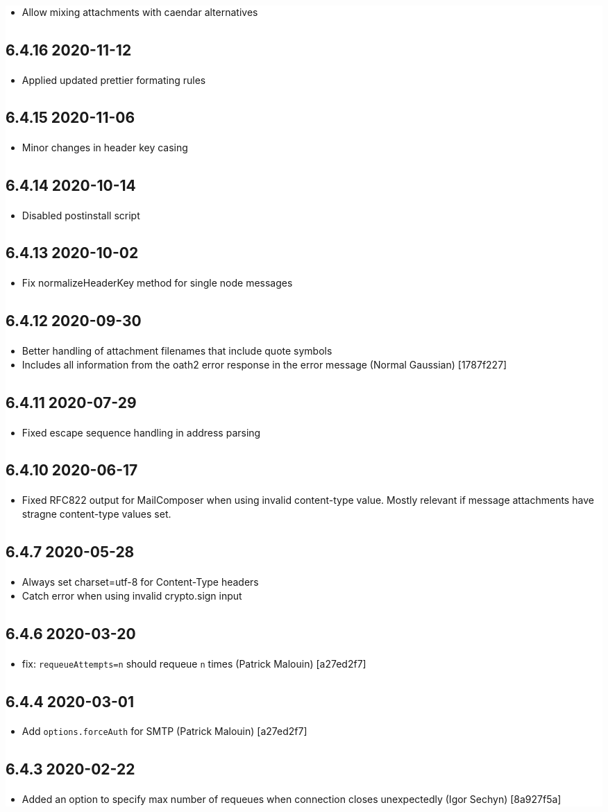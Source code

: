 -   Allow mixing attachments with caendar alternatives

## 6.4.16 2020-11-12

-   Applied updated prettier formating rules

## 6.4.15 2020-11-06

-   Minor changes in header key casing

## 6.4.14 2020-10-14

-   Disabled postinstall script

## 6.4.13 2020-10-02

-   Fix normalizeHeaderKey method for single node messages

## 6.4.12 2020-09-30

-   Better handling of attachment filenames that include quote symbols
-   Includes all information from the oath2 error response in the error message (Normal Gaussian) [1787f227]

## 6.4.11 2020-07-29

-   Fixed escape sequence handling in address parsing

## 6.4.10 2020-06-17

-   Fixed RFC822 output for MailComposer when using invalid content-type value. Mostly relevant if message attachments have stragne content-type values set.

## 6.4.7 2020-05-28

-   Always set charset=utf-8 for Content-Type headers
-   Catch error when using invalid crypto.sign input

## 6.4.6 2020-03-20

-   fix: `requeueAttempts=n` should requeue `n` times (Patrick Malouin) [a27ed2f7]

## 6.4.4 2020-03-01

-   Add `options.forceAuth` for SMTP (Patrick Malouin) [a27ed2f7]

## 6.4.3 2020-02-22

-   Added an option to specify max number of requeues when connection closes unexpectedly (Igor Sechyn) [8a927f5a]

